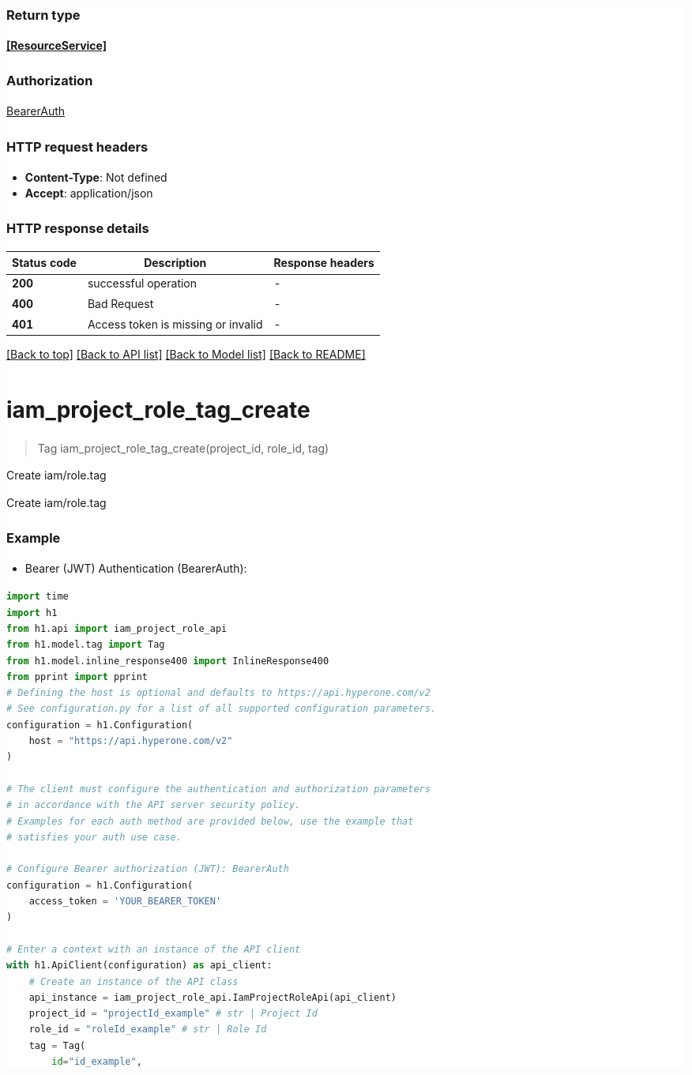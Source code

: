 ### Return type

[**[ResourceService]**](ResourceService.md)

### Authorization

[BearerAuth](../README.md#BearerAuth)

### HTTP request headers

 - **Content-Type**: Not defined
 - **Accept**: application/json


### HTTP response details
| Status code | Description | Response headers |
|-------------|-------------|------------------|
**200** | successful operation |  -  |
**400** | Bad Request |  -  |
**401** | Access token is missing or invalid |  -  |

[[Back to top]](#) [[Back to API list]](../README.md#documentation-for-api-endpoints) [[Back to Model list]](../README.md#documentation-for-models) [[Back to README]](../README.md)

# **iam_project_role_tag_create**
> Tag iam_project_role_tag_create(project_id, role_id, tag)

Create iam/role.tag

Create iam/role.tag

### Example

* Bearer (JWT) Authentication (BearerAuth):
```python
import time
import h1
from h1.api import iam_project_role_api
from h1.model.tag import Tag
from h1.model.inline_response400 import InlineResponse400
from pprint import pprint
# Defining the host is optional and defaults to https://api.hyperone.com/v2
# See configuration.py for a list of all supported configuration parameters.
configuration = h1.Configuration(
    host = "https://api.hyperone.com/v2"
)

# The client must configure the authentication and authorization parameters
# in accordance with the API server security policy.
# Examples for each auth method are provided below, use the example that
# satisfies your auth use case.

# Configure Bearer authorization (JWT): BearerAuth
configuration = h1.Configuration(
    access_token = 'YOUR_BEARER_TOKEN'
)

# Enter a context with an instance of the API client
with h1.ApiClient(configuration) as api_client:
    # Create an instance of the API class
    api_instance = iam_project_role_api.IamProjectRoleApi(api_client)
    project_id = "projectId_example" # str | Project Id
    role_id = "roleId_example" # str | Role Id
    tag = Tag(
        id="id_example",
```